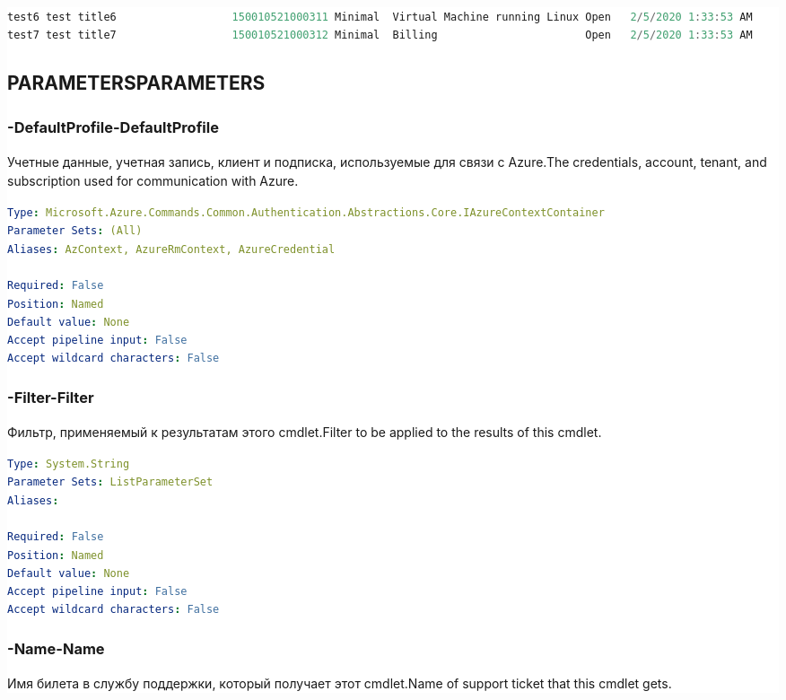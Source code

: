 ```powershell
test6 test title6                  150010521000311 Minimal  Virtual Machine running Linux Open   2/5/2020 1:33:53 AM
test7 test title7                  150010521000312 Minimal  Billing                       Open   2/5/2020 1:33:53 AM
```

## <span data-ttu-id="7cffb-132">PARAMETERS</span><span class="sxs-lookup"><span data-stu-id="7cffb-132">PARAMETERS</span></span>

### <span data-ttu-id="7cffb-133">-DefaultProfile</span><span class="sxs-lookup"><span data-stu-id="7cffb-133">-DefaultProfile</span></span>
<span data-ttu-id="7cffb-134">Учетные данные, учетная запись, клиент и подписка, используемые для связи с Azure.</span><span class="sxs-lookup"><span data-stu-id="7cffb-134">The credentials, account, tenant, and subscription used for communication with Azure.</span></span>

```yaml
Type: Microsoft.Azure.Commands.Common.Authentication.Abstractions.Core.IAzureContextContainer
Parameter Sets: (All)
Aliases: AzContext, AzureRmContext, AzureCredential

Required: False
Position: Named
Default value: None
Accept pipeline input: False
Accept wildcard characters: False
```

### <span data-ttu-id="7cffb-135">-Filter</span><span class="sxs-lookup"><span data-stu-id="7cffb-135">-Filter</span></span>
<span data-ttu-id="7cffb-136">Фильтр, применяемый к результатам этого cmdlet.</span><span class="sxs-lookup"><span data-stu-id="7cffb-136">Filter to be applied to the results of this cmdlet.</span></span>

```yaml
Type: System.String
Parameter Sets: ListParameterSet
Aliases:

Required: False
Position: Named
Default value: None
Accept pipeline input: False
Accept wildcard characters: False
```

### <span data-ttu-id="7cffb-137">-Name</span><span class="sxs-lookup"><span data-stu-id="7cffb-137">-Name</span></span>
<span data-ttu-id="7cffb-138">Имя билета в службу поддержки, который получает этот cmdlet.</span><span class="sxs-lookup"><span data-stu-id="7cffb-138">Name of support ticket that this cmdlet gets.</span></span>
